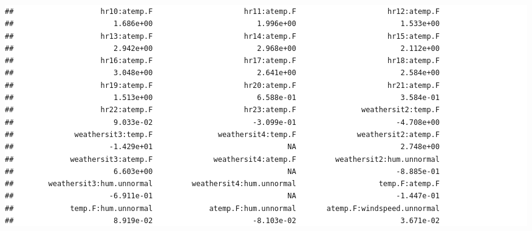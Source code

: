     ##                    hr10:atemp.F                     hr11:atemp.F                     hr12:atemp.F  
    ##                       1.686e+00                        1.996e+00                        1.533e+00  
    ##                    hr13:atemp.F                     hr14:atemp.F                     hr15:atemp.F  
    ##                       2.942e+00                        2.968e+00                        2.112e+00  
    ##                    hr16:atemp.F                     hr17:atemp.F                     hr18:atemp.F  
    ##                       3.048e+00                        2.641e+00                        2.584e+00  
    ##                    hr19:atemp.F                     hr20:atemp.F                     hr21:atemp.F  
    ##                       1.513e+00                        6.588e-01                        3.584e-01  
    ##                    hr22:atemp.F                     hr23:atemp.F               weathersit2:temp.F  
    ##                       9.033e-02                       -3.099e-01                       -4.708e+00  
    ##              weathersit3:temp.F               weathersit4:temp.F              weathersit2:atemp.F  
    ##                      -1.429e+01                               NA                        2.748e+00  
    ##             weathersit3:atemp.F              weathersit4:atemp.F         weathersit2:hum.unnormal  
    ##                       6.603e+00                               NA                       -8.885e-01  
    ##        weathersit3:hum.unnormal         weathersit4:hum.unnormal                   temp.F:atemp.F  
    ##                      -6.911e-01                               NA                       -1.447e-01  
    ##             temp.F:hum.unnormal             atemp.F:hum.unnormal       atemp.F:windspeed.unnormal  
    ##                       8.919e-02                       -8.103e-02                        3.671e-02

